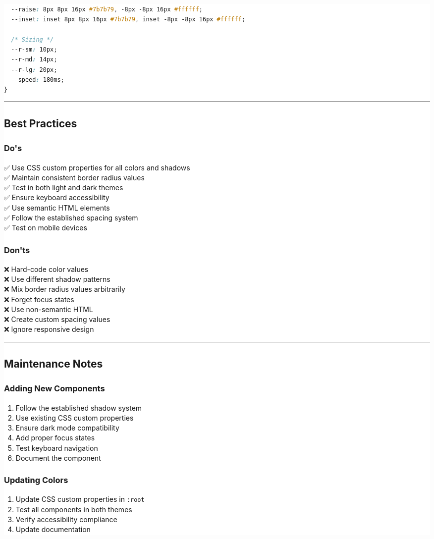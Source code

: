 ```css
  --raise: 8px 8px 16px #7b7b79, -8px -8px 16px #ffffff;
  --inset: inset 8px 8px 16px #7b7b79, inset -8px -8px 16px #ffffff;

  /* Sizing */
  --r-sm: 10px;
  --r-md: 14px;
  --r-lg: 20px;
  --speed: 180ms;
}
```

---

## Best Practices

### Do's
✅ Use CSS custom properties for all colors and shadows  
✅ Maintain consistent border radius values  
✅ Test in both light and dark themes  
✅ Ensure keyboard accessibility  
✅ Use semantic HTML elements  
✅ Follow the established spacing system  
✅ Test on mobile devices  

### Don'ts
❌ Hard-code color values  
❌ Use different shadow patterns  
❌ Mix border radius values arbitrarily  
❌ Forget focus states  
❌ Use non-semantic HTML  
❌ Create custom spacing values  
❌ Ignore responsive design  

---

## Maintenance Notes

### Adding New Components
1. Follow the established shadow system
2. Use existing CSS custom properties
3. Ensure dark mode compatibility
4. Add proper focus states
5. Test keyboard navigation
6. Document the component

### Updating Colors
1. Update CSS custom properties in `:root`
2. Test all components in both themes
3. Verify accessibility compliance
4. Update documentation
